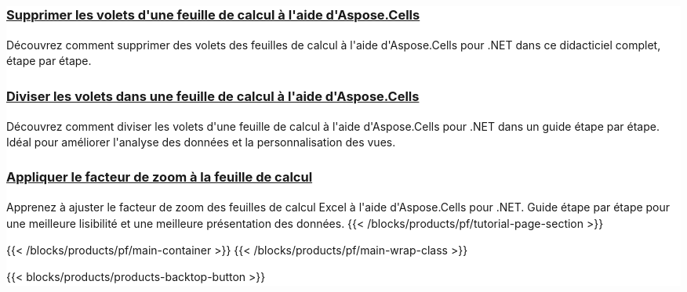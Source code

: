 ### [Supprimer les volets d'une feuille de calcul à l'aide d'Aspose.Cells](./remove-panes/)
Découvrez comment supprimer des volets des feuilles de calcul à l'aide d'Aspose.Cells pour .NET dans ce didacticiel complet, étape par étape.
### [Diviser les volets dans une feuille de calcul à l'aide d'Aspose.Cells](./split-panes/)
Découvrez comment diviser les volets d'une feuille de calcul à l'aide d'Aspose.Cells pour .NET dans un guide étape par étape. Idéal pour améliorer l'analyse des données et la personnalisation des vues.
### [Appliquer le facteur de zoom à la feuille de calcul](./apply-zoom-factor/)
Apprenez à ajuster le facteur de zoom des feuilles de calcul Excel à l'aide d'Aspose.Cells pour .NET. Guide étape par étape pour une meilleure lisibilité et une meilleure présentation des données.
{{< /blocks/products/pf/tutorial-page-section >}}

{{< /blocks/products/pf/main-container >}}
{{< /blocks/products/pf/main-wrap-class >}}

{{< blocks/products/products-backtop-button >}}
